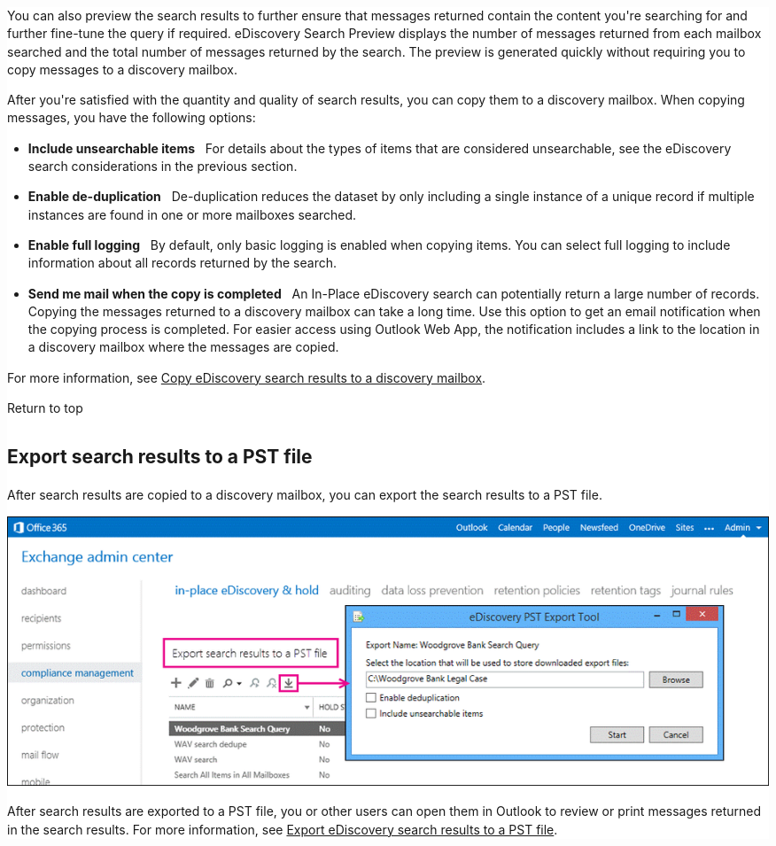 You can also preview the search results to further ensure that messages returned contain the content you're searching for and further fine-tune the query if required. eDiscovery Search Preview displays the number of messages returned from each mailbox searched and the total number of messages returned by the search. The preview is generated quickly without requiring you to copy messages to a discovery mailbox.

After you're satisfied with the quantity and quality of search results, you can copy them to a discovery mailbox. When copying messages, you have the following options:

  - **Include unsearchable items**   For details about the types of items that are considered unsearchable, see the eDiscovery search considerations in the previous section.

  - **Enable de-duplication**   De-duplication reduces the dataset by only including a single instance of a unique record if multiple instances are found in one or more mailboxes searched.

  - **Enable full logging**   By default, only basic logging is enabled when copying items. You can select full logging to include information about all records returned by the search.

  - **Send me mail when the copy is completed**   An In-Place eDiscovery search can potentially return a large number of records. Copying the messages returned to a discovery mailbox can take a long time. Use this option to get an email notification when the copying process is completed. For easier access using Outlook Web App, the notification includes a link to the location in a discovery mailbox where the messages are copied.

For more information, see [Copy eDiscovery search results to a discovery mailbox](copy-ediscovery-search-results-to-a-discovery-mailbox-exchange-2013-help.md).

Return to top

## Export search results to a PST file

After search results are copied to a discovery mailbox, you can export the search results to a PST file.

![Export eDiscovery Search Results to a PST File](images/Dd298021.4ddca8af-1af5-4cb2-852c-e3a292099a58(EXCHG.150).gif "Export eDiscovery Search Results to a PST File")

After search results are exported to a PST file, you or other users can open them in Outlook to review or print messages returned in the search results. For more information, see [Export eDiscovery search results to a PST file](export-ediscovery-search-results-to-a-pst-file-exchange-2013-help.md).
